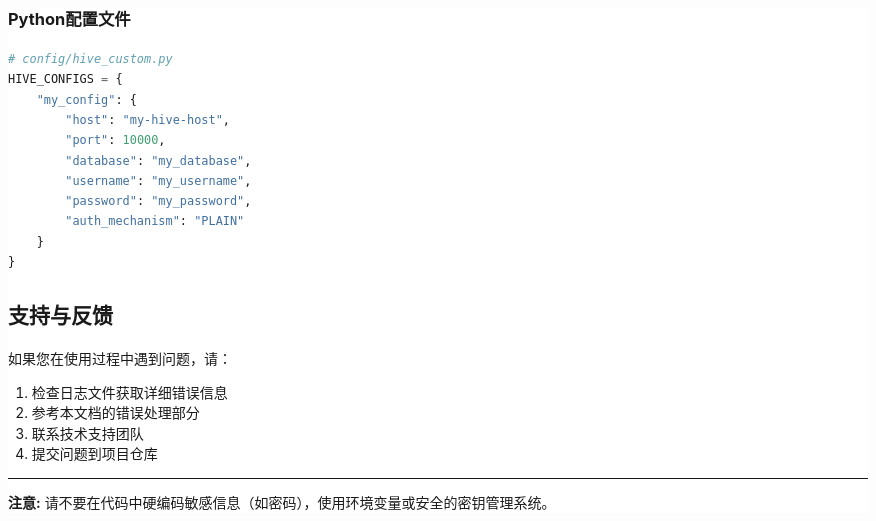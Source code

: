 ### Python配置文件

```python
# config/hive_custom.py
HIVE_CONFIGS = {
    "my_config": {
        "host": "my-hive-host",
        "port": 10000,
        "database": "my_database",
        "username": "my_username",
        "password": "my_password",
        "auth_mechanism": "PLAIN"
    }
}
```

## 支持与反馈

如果您在使用过程中遇到问题，请：

1. 检查日志文件获取详细错误信息
2. 参考本文档的错误处理部分
3. 联系技术支持团队
4. 提交问题到项目仓库

---

**注意:** 请不要在代码中硬编码敏感信息（如密码），使用环境变量或安全的密钥管理系统。 